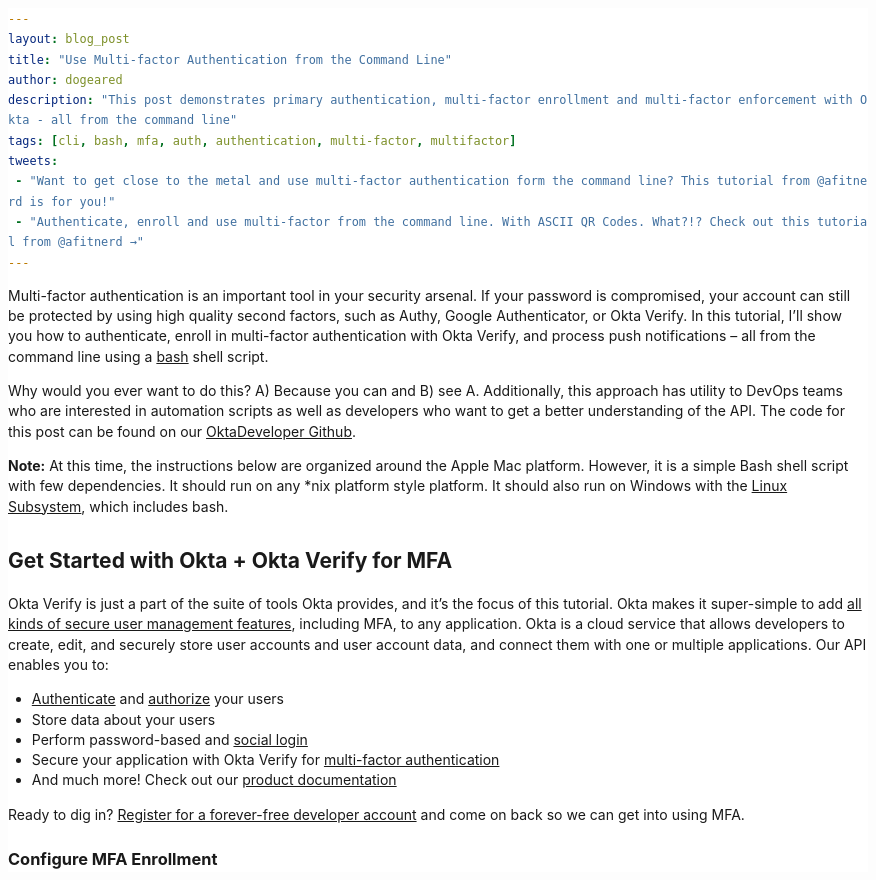 ```yaml
---
layout: blog_post
title: "Use Multi-factor Authentication from the Command Line"
author: dogeared
description: "This post demonstrates primary authentication, multi-factor enrollment and multi-factor enforcement with Okta - all from the command line"
tags: [cli, bash, mfa, auth, authentication, multi-factor, multifactor]
tweets:
 - "Want to get close to the metal and use multi-factor authentication form the command line? This tutorial from @afitnerd is for you!"
 - "Authenticate, enroll and use multi-factor from the command line. With ASCII QR Codes. What?!? Check out this tutorial from @afitnerd →"
---
```


Multi-factor authentication is an important tool in your security arsenal. If your password is compromised, your account can still be protected by using high quality second factors, such as Authy, Google Authenticator, or Okta Verify. In this tutorial, I’ll show you how to authenticate, enroll in multi-factor authentication with Okta Verify, and process push notifications – all from the command line using a [bash](https://www.gnu.org/software/bash/) shell script.

Why would you ever want to do this? A) Because you can and B) see A. Additionally, this approach has utility to DevOps teams who are interested in automation scripts as well as developers who want to get a better understanding of the API. The code for this post can be found on our [OktaDeveloper Github](https://github.com/oktadeveloper/okta-cli-mfa-example).

**Note:** At this time, the instructions below are organized around the Apple Mac platform. However, it is a simple Bash shell script with few dependencies. It should run on any \*nix platform style platform. It should also run on Windows with the [Linux Subsystem](https://docs.microsoft.com/en-us/windows/wsl/install-win10), which includes bash.

## Get Started with Okta + Okta Verify for MFA

Okta Verify is just a part of the suite of tools Okta provides, and it’s the focus of this tutorial. Okta makes it super-simple to add [all kinds of secure user management features](https://developer.okta.com/product/user-management/), including MFA, to any application. Okta is a cloud service that allows developers to create, edit, and securely store user accounts and user account data, and connect them with one or multiple applications. Our API enables you to:

* [Authenticate](https://developer.okta.com/product/authentication/) and [authorize](https://developer.okta.com/product/authorization/) your users
* Store data about your users
* Perform password-based and [social login](https://developer.okta.com/authentication-guide/social-login/)
* Secure your application with Okta Verify for [multi-factor authentication](https://developer.okta.com/use_cases/mfa/)
* And much more! Check out our [product documentation](https://developer.okta.com/documentation/)

Ready to dig in? [Register for a forever-free developer account](https://developer.okta.com/signup/) and come on back so we can get into using MFA.

### Configure MFA Enrollment
